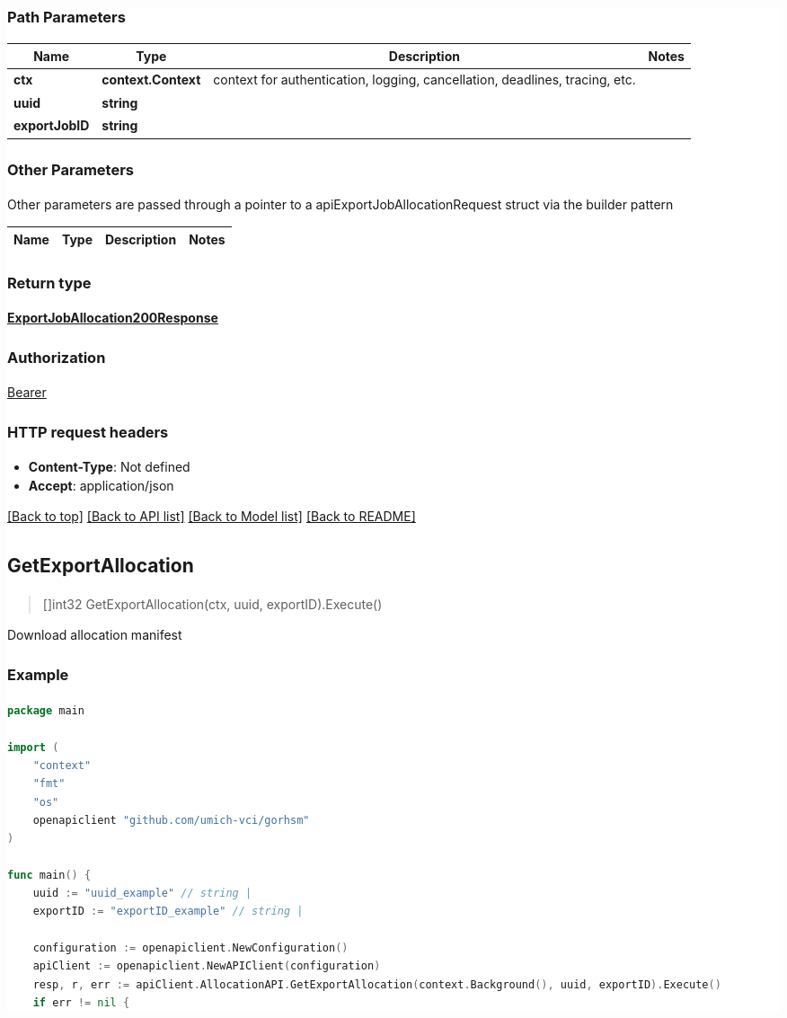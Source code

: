 ### Path Parameters


Name | Type | Description  | Notes
------------- | ------------- | ------------- | -------------
**ctx** | **context.Context** | context for authentication, logging, cancellation, deadlines, tracing, etc.
**uuid** | **string** |  | 
**exportJobID** | **string** |  | 

### Other Parameters

Other parameters are passed through a pointer to a apiExportJobAllocationRequest struct via the builder pattern


Name | Type | Description  | Notes
------------- | ------------- | ------------- | -------------



### Return type

[**ExportJobAllocation200Response**](ExportJobAllocation200Response.md)

### Authorization

[Bearer](../README.md#Bearer)

### HTTP request headers

- **Content-Type**: Not defined
- **Accept**: application/json

[[Back to top]](#) [[Back to API list]](../README.md#documentation-for-api-endpoints)
[[Back to Model list]](../README.md#documentation-for-models)
[[Back to README]](../README.md)


## GetExportAllocation

> []int32 GetExportAllocation(ctx, uuid, exportID).Execute()

Download allocation manifest



### Example

```go
package main

import (
	"context"
	"fmt"
	"os"
	openapiclient "github.com/umich-vci/gorhsm"
)

func main() {
	uuid := "uuid_example" // string | 
	exportID := "exportID_example" // string | 

	configuration := openapiclient.NewConfiguration()
	apiClient := openapiclient.NewAPIClient(configuration)
	resp, r, err := apiClient.AllocationAPI.GetExportAllocation(context.Background(), uuid, exportID).Execute()
	if err != nil {
```